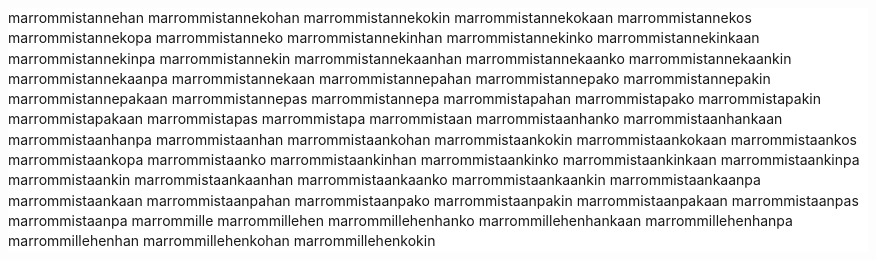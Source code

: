 marrommistannehan
marrommistannekohan
marrommistannekokin
marrommistannekokaan
marrommistannekos
marrommistannekopa
marrommistanneko
marrommistannekinhan
marrommistannekinko
marrommistannekinkaan
marrommistannekinpa
marrommistannekin
marrommistannekaanhan
marrommistannekaanko
marrommistannekaankin
marrommistannekaanpa
marrommistannekaan
marrommistannepahan
marrommistannepako
marrommistannepakin
marrommistannepakaan
marrommistannepas
marrommistannepa
marrommistapahan
marrommistapako
marrommistapakin
marrommistapakaan
marrommistapas
marrommistapa
marrommistaan
marrommistaanhanko
marrommistaanhankaan
marrommistaanhanpa
marrommistaanhan
marrommistaankohan
marrommistaankokin
marrommistaankokaan
marrommistaankos
marrommistaankopa
marrommistaanko
marrommistaankinhan
marrommistaankinko
marrommistaankinkaan
marrommistaankinpa
marrommistaankin
marrommistaankaanhan
marrommistaankaanko
marrommistaankaankin
marrommistaankaanpa
marrommistaankaan
marrommistaanpahan
marrommistaanpako
marrommistaanpakin
marrommistaanpakaan
marrommistaanpas
marrommistaanpa
marrommille
marrommillehen
marrommillehenhanko
marrommillehenhankaan
marrommillehenhanpa
marrommillehenhan
marrommillehenkohan
marrommillehenkokin